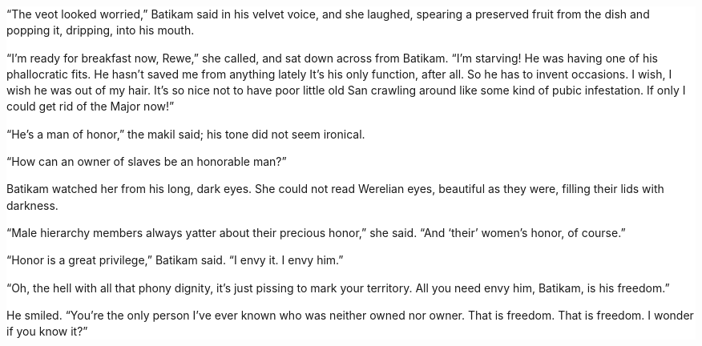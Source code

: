 “The veot looked worried,” Batikam said in his velvet voice, and she laughed, spearing a preserved fruit from the dish and popping it, dripping, into his mouth.

“I’m ready for breakfast now, Rewe,” she called, and sat down across from Batikam. “I’m starving! He was having one of his phallocratic fits. He hasn’t saved me from anything lately It’s his only function, after all. So he has to invent occasions. I wish, I wish he was out of my hair. It’s so nice not to have poor little old San crawling around like some kind of pubic infestation. If only I could get rid of the Major now!”

“He’s a man of honor,” the makil said; his tone did not seem ironical.

“How can an owner of slaves be an honorable man?”

Batikam watched her from his long, dark eyes. She could not read Werelian eyes, beautiful as they were, filling their lids with darkness.

“Male hierarchy members always yatter about their precious honor,” she said. “And ‘their’ women’s honor, of course.”

“Honor is a great privilege,” Batikam said. “I envy it. I envy him.”

“Oh, the hell with all that phony dignity, it’s just pissing to mark your territory. All you need envy him, Batikam, is his freedom.”

He smiled. “You’re the only person I’ve ever known who was neither owned nor owner. That is freedom. That is freedom. I wonder if you know it?”

